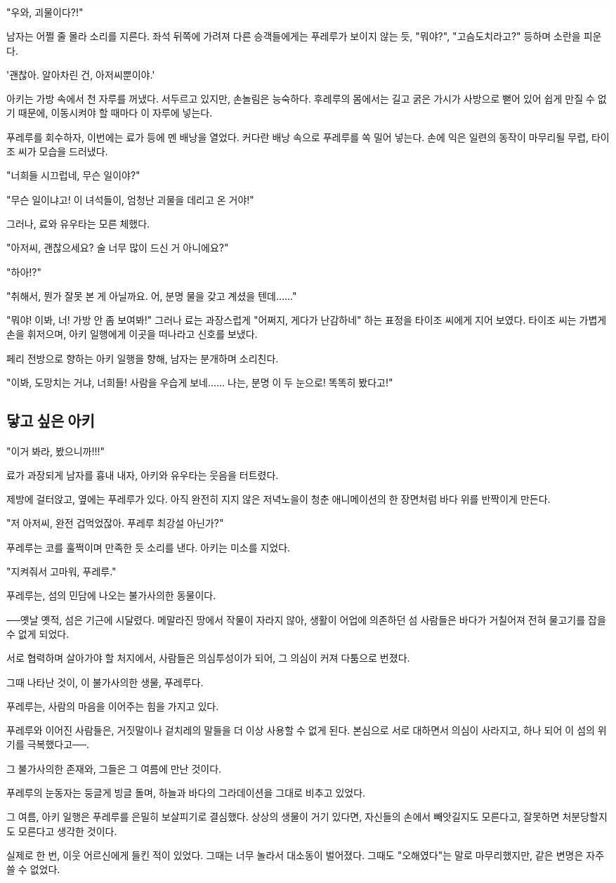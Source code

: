 "우와, 괴물이다?!"

남자는 어쩔 줄 몰라 소리를 지른다. 좌석 뒤쪽에 가려져 다른 승객들에게는 푸레루가 보이지 않는 듯, "뭐야?", "고슴도치라고?" 등하며 소란을 피운다.

'괜찮아. 알아차린 건, 아저씨뿐이야.'

아키는 가방 속에서 천 자루를 꺼냈다. 서두르고 있지만, 손놀림은 능숙하다. 후레루의 몸에서는 길고 굵은 가시가 사방으로 뻗어 있어 쉽게 만질 수 없기 때문에, 이동시켜야 할 때마다 이 자루에 넣는다.

푸레루를 회수하자, 이번에는 료가 등에 멘 배낭을 열었다. 커다란 배낭 속으로 푸레루를 쏙 밀어 넣는다. 손에 익은 일련의 동작이 마무리될 무렵, 타이조 씨가 모습을 드러냈다.

"너희들 시끄럽네, 무슨 일이야?"

"무슨 일이냐고! 이 녀석들이, 엄청난 괴물을 데리고 온 거야!"

그러나, 료와 유우타는 모른 체했다.

"아저씨, 괜찮으세요? 술 너무 많이 드신 거 아니에요?"

"하아!?"

"취해서, 뭔가 잘못 본 게 아닐까요. 어, 분명 물을 갖고 계셨을 텐데……"

"뭐야! 이봐, 너! 가방 안 좀 보여봐!" 그러나 료는 과장스럽게 "어쩌지, 게다가 난감하네" 하는 표정을 타이조 씨에게 지어 보였다. 타이조 씨는 가볍게 손을 휘저으며, 아키 일행에게 이곳을 떠나라고 신호를 보냈다.

페리 전방으로 향하는 아키 일행을 향해, 남자는 분개하며 소리친다.

"이봐, 도망치는 거냐, 너희들! 사람을 우습게 보네…… 나는, 분명 이 두 눈으로! 똑똑히 봤다고!"

## 닿고 싶은 아키

"이거 봐라, 봤으니까!!!"

료가 과장되게 남자를 흉내 내자, 아키와 유우타는 웃음을 터트렸다.

제방에 걸터앉고, 옆에는 푸레루가 있다. 아직 완전히 지지 않은 저녁노을이 청춘 애니메이션의 한 장면처럼 바다 위를 반짝이게 만든다.

"저 아저씨, 완전 겁먹었잖아. 푸레루 최강설 아닌가?"

푸레루는 코를 훌쩍이며 만족한 듯 소리를 낸다. 아키는 미소를 지었다.

"지켜줘서 고마워, 푸레루."

푸레루는, 섬의 민담에 나오는 불가사의한 동물이다.

──옛날 옛적, 섬은 기근에 시달렸다. 메말라진 땅에서 작물이 자라지 않아, 생활이 어업에 의존하던 섬 사람들은 바다가 거칠어져 전혀 물고기를 잡을 수 없게 되었다.

서로 협력하며 살아가야 할 처지에서, 사람들은 의심투성이가 되어, 그 의심이 커져 다툼으로 번졌다.

그때 나타난 것이, 이 불가사의한 생물, 푸레루다.

푸레루는, 사람의 마음을 이어주는 힘을 가지고 있다.

푸레루와 이어진 사람들은, 거짓말이나 겉치레의 말들을 더 이상 사용할 수 없게 된다. 본심으로 서로 대하면서 의심이 사라지고, 하나 되어 이 섬의 위기를 극복했다고──.

그 불가사의한 존재와, 그들은 그 여름에 만난 것이다.

푸레루의 눈동자는 둥글게 빙글 돌며, 하늘과 바다의 그라데이션을 그대로 비추고 있었다.

그 여름, 아키 일행은 푸레루를 은밀히 보살피기로 결심했다. 상상의 생물이 거기 있다면, 자신들의 손에서 빼앗길지도 모른다고, 잘못하면 처분당할지도 모른다고 생각한 것이다.

실제로 한 번, 이웃 어르신에게 들킨 적이 있었다. 그때는 너무 놀라서 대소동이 벌어졌다. 그때도 "오해였다"는 말로 마무리했지만, 같은 변명은 자주 쓸 수 없었다.

